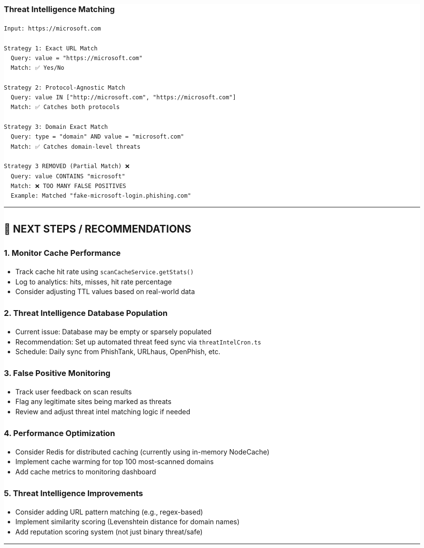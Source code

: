 ### Threat Intelligence Matching
```
Input: https://microsoft.com

Strategy 1: Exact URL Match
  Query: value = "https://microsoft.com"
  Match: ✅ Yes/No

Strategy 2: Protocol-Agnostic Match
  Query: value IN ["http://microsoft.com", "https://microsoft.com"]
  Match: ✅ Catches both protocols

Strategy 3: Domain Exact Match
  Query: type = "domain" AND value = "microsoft.com"
  Match: ✅ Catches domain-level threats

Strategy 3 REMOVED (Partial Match) ❌
  Query: value CONTAINS "microsoft"
  Match: ❌ TOO MANY FALSE POSITIVES
  Example: Matched "fake-microsoft-login.phishing.com"
```

---

## 🚀 NEXT STEPS / RECOMMENDATIONS

### 1. Monitor Cache Performance
- Track cache hit rate using `scanCacheService.getStats()`
- Log to analytics: hits, misses, hit rate percentage
- Consider adjusting TTL values based on real-world data

### 2. Threat Intelligence Database Population
- Current issue: Database may be empty or sparsely populated
- Recommendation: Set up automated threat feed sync via `threatIntelCron.ts`
- Schedule: Daily sync from PhishTank, URLhaus, OpenPhish, etc.

### 3. False Positive Monitoring
- Track user feedback on scan results
- Flag any legitimate sites being marked as threats
- Review and adjust threat intel matching logic if needed

### 4. Performance Optimization
- Consider Redis for distributed caching (currently using in-memory NodeCache)
- Implement cache warming for top 100 most-scanned domains
- Add cache metrics to monitoring dashboard

### 5. Threat Intelligence Improvements
- Consider adding URL pattern matching (e.g., regex-based)
- Implement similarity scoring (Levenshtein distance for domain names)
- Add reputation scoring system (not just binary threat/safe)

---